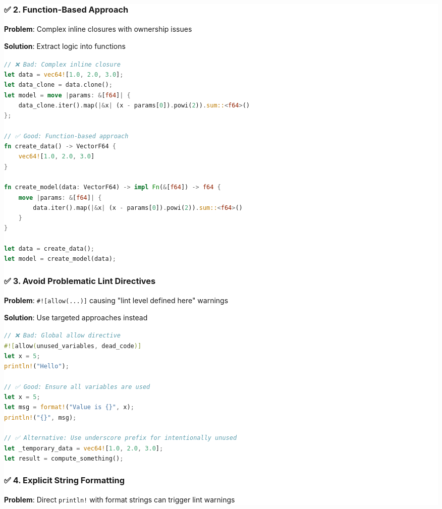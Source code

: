 ### ✅ **2. Function-Based Approach**

**Problem**: Complex inline closures with ownership issues

**Solution**: Extract logic into functions

```rust
// ❌ Bad: Complex inline closure
let data = vec64![1.0, 2.0, 3.0];
let data_clone = data.clone();
let model = move |params: &[f64]| {
    data_clone.iter().map(|&x| (x - params[0]).powi(2)).sum::<f64>()
};

// ✅ Good: Function-based approach
fn create_data() -> VectorF64 {
    vec64![1.0, 2.0, 3.0]
}

fn create_model(data: VectorF64) -> impl Fn(&[f64]) -> f64 {
    move |params: &[f64]| {
        data.iter().map(|&x| (x - params[0]).powi(2)).sum::<f64>()
    }
}

let data = create_data();
let model = create_model(data);
```

### ✅ **3. Avoid Problematic Lint Directives**

**Problem**: `#![allow(...)]` causing "lint level defined here" warnings

**Solution**: Use targeted approaches instead

```rust
// ❌ Bad: Global allow directive
#![allow(unused_variables, dead_code)]
let x = 5;
println!("Hello");

// ✅ Good: Ensure all variables are used
let x = 5;
let msg = format!("Value is {}", x);
println!("{}", msg);

// ✅ Alternative: Use underscore prefix for intentionally unused
let _temporary_data = vec64![1.0, 2.0, 3.0];
let result = compute_something();
```

### ✅ **4. Explicit String Formatting**

**Problem**: Direct `println!` with format strings can trigger lint warnings
